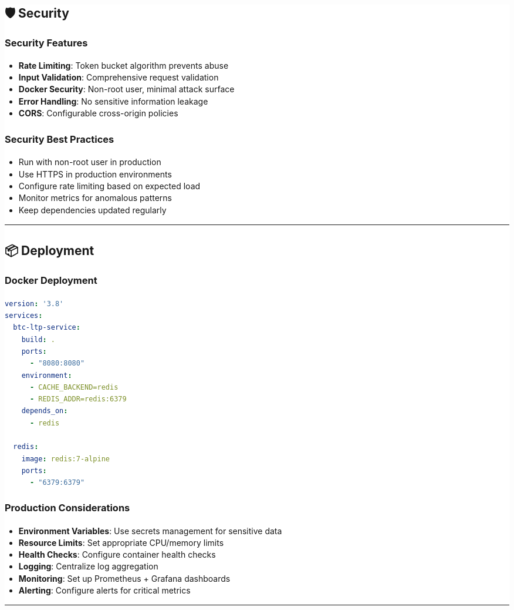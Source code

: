 
## 🛡️ Security

### Security Features

- **Rate Limiting**: Token bucket algorithm prevents abuse
- **Input Validation**: Comprehensive request validation
- **Docker Security**: Non-root user, minimal attack surface
- **Error Handling**: No sensitive information leakage
- **CORS**: Configurable cross-origin policies

### Security Best Practices

- Run with non-root user in production
- Use HTTPS in production environments  
- Configure rate limiting based on expected load
- Monitor metrics for anomalous patterns
- Keep dependencies updated regularly

---

## 📦 Deployment

### Docker Deployment

```yaml
version: '3.8'
services:
  btc-ltp-service:
    build: .
    ports:
      - "8080:8080"
    environment:
      - CACHE_BACKEND=redis
      - REDIS_ADDR=redis:6379
    depends_on:
      - redis
  
  redis:
    image: redis:7-alpine
    ports:
      - "6379:6379"
```

### Production Considerations

- **Environment Variables**: Use secrets management for sensitive data
- **Resource Limits**: Set appropriate CPU/memory limits
- **Health Checks**: Configure container health checks
- **Logging**: Centralize log aggregation
- **Monitoring**: Set up Prometheus + Grafana dashboards
- **Alerting**: Configure alerts for critical metrics

---